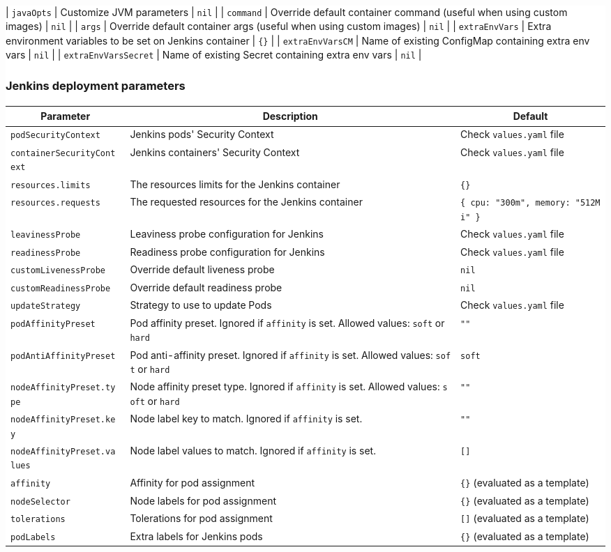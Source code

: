 | `javaOpts`                             | Customize JVM parameters                                                                                             | `nil`                                                        |
| `command`                              | Override default container command (useful when using custom images)                                                 | `nil`                                                        |
| `args`                                 | Override default container args (useful when using custom images)                                                    | `nil`                                                        |
| `extraEnvVars`                         | Extra environment variables to be set on Jenkins container                                                           | `{}`                                                         |
| `extraEnvVarsCM`                       | Name of existing ConfigMap containing extra env vars                                                                 | `nil`                                                        |
| `extraEnvVarsSecret`                   | Name of existing Secret containing extra env vars                                                                    | `nil`                                                        |

### Jenkins deployment parameters

| Parameter                               | Description                                                                                                         | Default                                                      |
|-----------------------------------------|---------------------------------------------------------------------------------------------------------------------|--------------------------------------------------------------|
| `podSecurityContext`                    | Jenkins pods' Security Context                                                                                      | Check `values.yaml` file                                     |
| `containerSecurityContext`              | Jenkins containers' Security Context                                                                                | Check `values.yaml` file                                     |
| `resources.limits`                      | The resources limits for the Jenkins container                                                                      | `{}`                                                         |
| `resources.requests`                    | The requested resources for the Jenkins container                                                                   | `{ cpu: "300m", memory: "512Mi" }`                           |
| `leavinessProbe`                        | Leaviness probe configuration for Jenkins                                                                           | Check `values.yaml` file                                     |
| `readinessProbe`                        | Readiness probe configuration for Jenkins                                                                           | Check `values.yaml` file                                     |
| `customLivenessProbe`                   | Override default liveness probe                                                                                     | `nil`                                                        |
| `customReadinessProbe`                  | Override default readiness probe                                                                                    | `nil`                                                        |
| `updateStrategy`                        | Strategy to use to update Pods                                                                                      | Check `values.yaml` file                                     |
| `podAffinityPreset`                     | Pod affinity preset. Ignored if `affinity` is set. Allowed values: `soft` or `hard`                                 | `""`                                                         |
| `podAntiAffinityPreset`                 | Pod anti-affinity preset. Ignored if `affinity` is set. Allowed values: `soft` or `hard`                            | `soft`                                                       |
| `nodeAffinityPreset.type`               | Node affinity preset type. Ignored if `affinity` is set. Allowed values: `soft` or `hard`                           | `""`                                                         |
| `nodeAffinityPreset.key`                | Node label key to match. Ignored if `affinity` is set.                                                              | `""`                                                         |
| `nodeAffinityPreset.values`             | Node label values to match. Ignored if `affinity` is set.                                                           | `[]`                                                         |
| `affinity`                              | Affinity for pod assignment                                                                                         | `{}` (evaluated as a template)                               |
| `nodeSelector`                          | Node labels for pod assignment                                                                                      | `{}` (evaluated as a template)                               |
| `tolerations`                           | Tolerations for pod assignment                                                                                      | `[]` (evaluated as a template)                               |
| `podLabels`                             | Extra labels for Jenkins pods                                                                                       | `{}` (evaluated as a template)                               |